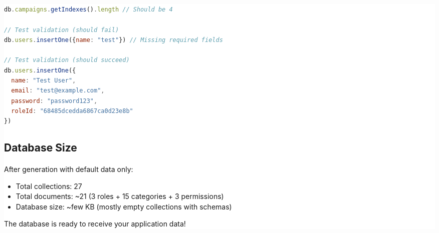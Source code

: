 ```javascript
db.campaigns.getIndexes().length // Should be 4

// Test validation (should fail)
db.users.insertOne({name: "test"}) // Missing required fields

// Test validation (should succeed)
db.users.insertOne({
  name: "Test User",
  email: "test@example.com", 
  password: "password123",
  roleId: "68485dcedda6867ca0d23e8b"
})
```

## Database Size

After generation with default data only:
- Total collections: 27
- Total documents: ~21 (3 roles + 15 categories + 3 permissions)
- Database size: ~few KB (mostly empty collections with schemas)

The database is ready to receive your application data!